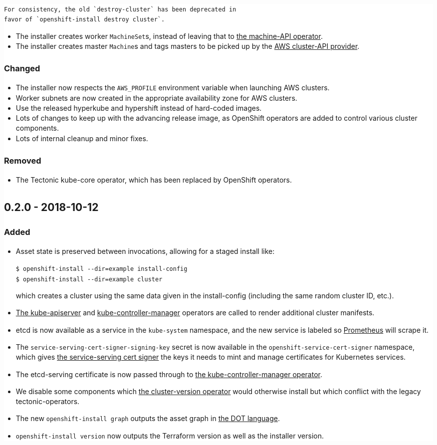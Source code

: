     For consistency, the old `destroy-cluster` has been deprecated in
    favor of `openshift-install destroy cluster`.

- The installer creates worker `MachineSet`s, instead of leaving that to
  [the machine-API operator][machine-api-operator].
- The installer creates master `Machine`s and tags masters to be
  picked up by the [AWS cluster-API
  provider][cluster-api-provider-aws].

### Changed

- The installer now respects the `AWS_PROFILE` environment variable
  when launching AWS clusters.
- Worker subnets are now created in the appropriate availability zone
  for AWS clusters.
- Use the released hyperkube and hypershift instead of hard-coded
  images.
- Lots of changes to keep up with the advancing release image, as
  OpenShift operators are added to control various cluster components.
- Lots of internal cleanup and minor fixes.

### Removed

- The Tectonic kube-core operator, which has been replaced by
  OpenShift operators.

## 0.2.0 - 2018-10-12

### Added

- Asset state is preserved between invocations, allowing for a staged
    install like:

    ```console
    $ openshift-install --dir=example install-config
    $ openshift-install --dir=example cluster
    ```

    which creates a cluster using the same data given in the
    install-config (including the same random cluster ID, etc.).
- [The kube-apiserver][kube-apiserver-operator] and
  [kube-controller-manager][kube-controller-manager-operator]
  operators are called to render additional cluster manifests.
- etcd is now available as a service in the `kube-system` namespace,
  and the new service is labeled so [Prometheus][] will scrape it.
- The `service-serving-cert-signer-signing-key` secret is now
  available in the `openshift-service-cert-signer` namespace, which
  gives [the service-serving cert signer][service-serving-cert-signer]
  the keys it needs to mint and manage certificates for Kubernetes
  services.
- The etcd-serving certificate is now passed through to [the
  kube-controller-manager operator][kube-controller-manager-operator].
- We disable some components which [the cluster-version
  operator][cluster-version-operator] would otherwise install but
  which conflict with the legacy tectonic-operators.
- The new `openshift-install graph` outputs the asset graph in [the
  DOT language][dot].
- `openshift-install version` now outputs the Terraform version as
  well as the installer version.


[aws-dhcp-options]: https://docs.aws.amazon.com/vpc/latest/userguide/VPC_DHCP_Options.html
[aws-ebs-gp2-iops]: https://docs.aws.amazon.com/AWSEC2/latest/UserGuide/EBSVolumeTypes.html#EBSVolumeTypes_gp2
[aws-elb]: https://docs.aws.amazon.com/elasticloadbalancing/latest/classic/introduction.html
[aws-elb-latency]: https://github.com/openshift/installer/pull/594#issue-227786691
[aws-instance-types]: https://aws.amazon.com/ec2/instance-types/
[aws-nlb]: https://docs.aws.amazon.com/elasticloadbalancing/latest/network/introduction.html
[aws-s3-endpoint]: https://docs.aws.amazon.com/vpc/latest/userguide/vpc-endpoints-s3.html
[aws-vpc-peering]: https://docs.aws.amazon.com/vpc/latest/peering/what-is-vpc-peering.html
[bootstrap-identity-provider]: https://github.com/openshift/origin/pull/21580
[checkpointer-operator]: https://github.com/openshift/pod-checkpointer-operator
[cluster-api-provider-aws]: https://github.com/openshift/cluster-api-provider-aws
[cluster-api-provider-aws-012575c1-AWSMachineProviderConfig]: https://github.com/openshift/cluster-api-provider-aws/blob/012575c1c8d758f81c979b0b2354950a2193ec1a/pkg/apis/awsproviderconfig/v1alpha1/awsmachineproviderconfig_types.go#L86-L139
[cluster-bootstrap]: https://github.com/openshift/cluster-bootstrap
[cluster-config-operator]: https://github.com/openshift/cluster-config-operator
[cluster-version-operator]: https://github.com/openshift/cluster-version-operator
[ClusterVersion]: https://github.com/openshift/cluster-version-operator/blob/master/docs/dev/clusterversion.md
[credential-operator]: https://github.com/openshift/cloud-credential-operator
[dot]: https://www.graphviz.org/doc/info/lang.html
[Hive]: https://github.com/openshift/hive/
[ingress-operator]: https://github.com/openshift/cluster-ingress-operator
[kube-apiserver-operator]: https://github.com/openshift/cluster-kube-apiserver-operator
[kube-controller-manager-operator]: https://github.com/openshift/cluster-kube-controller-manager-operator
[kube-selector]: https://kubernetes.io/docs/concepts/overview/working-with-objects/labels/#label-selectors
[machine-api-operator]: https://github.com/openshift/machine-api-operator
[machine-config-operator]: https://github.com/openshift/machine-config-operator
[machine-config-daemon-ssh-keys]: https://github.com/openshift/machine-config-operator/blob/master/docs/Update-SSHKeys.md
[openshift-ansible]: https://github.com/openshift/openshift-ansible
[Prometheus]: https://github.com/prometheus/prometheus
[service-ca-operator]: https://github.com/openshift/service-ca-operator
[ssh.ParseAuthorizedKey]: https://godoc.org/golang.org/x/crypto/ssh#ParseAuthorizedKey
[registry-operator]: https://github.com/openshift/cluster-image-registry-operator
[rfc-1123-s2.1]: https://tools.ietf.org/html/rfc1123#section-2
[rfc-6335-s6]: https://tools.ietf.org/html/rfc6335#section-6
[rhcos-pipeline]: https://releases-rhcos.svc.ci.openshift.org/storage/releases/maipo/builds.json
[service-serving-cert-signer]: https://github.com/openshift/service-serving-cert-signer